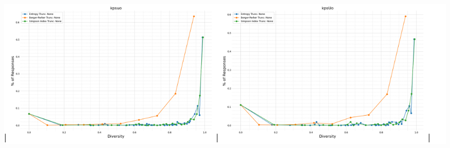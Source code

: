 | <img src="trunc_const_vs_measured_for_f_ff_f_f.png" alt="Diversity as measured by usual metrics for kpsuo" width="400"> | <img src="trunc_const_vs_measured_for_f_ff_t_f.png" alt="Diversity as measured by usual metrics for kpsUo" width="400"> |